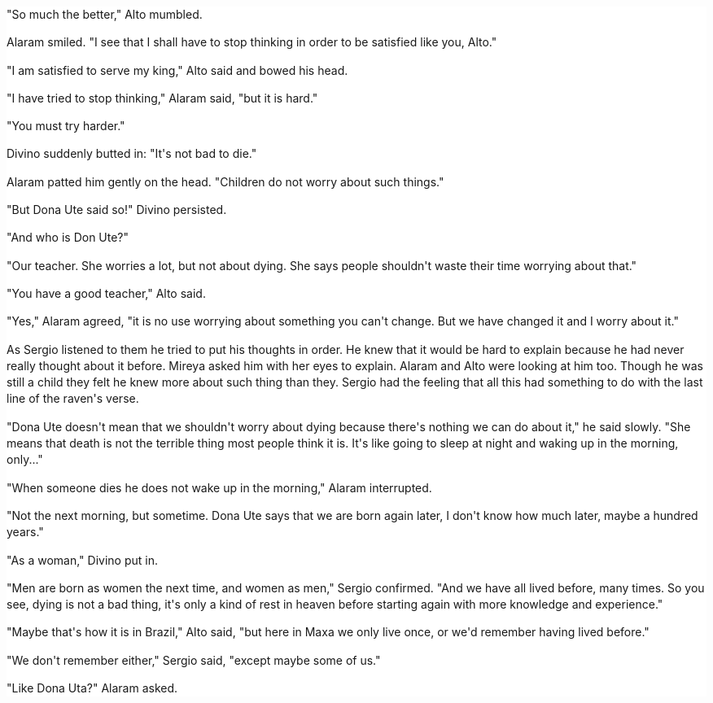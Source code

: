 \"So much the better,\" Alto mumbled.

Alaram smiled. \"I see that I shall have to stop thinking in order to be
satisfied like you, Alto.\"

\"I am satisfied to serve my king,\" Alto said and bowed his head.

\"I have tried to stop thinking,\" Alaram said, \"but it is hard.\"

\"You must try harder.\"

Divino suddenly butted in: \"It\'s not bad to die.\"

Alaram patted him gently on the head. \"Children do not worry about such
things.\"

\"But Dona Ute said so!\" Divino persisted.

\"And who is Don Ute?\"

\"Our teacher. She worries a lot, but not about dying. She says people
shouldn\'t waste their time worrying about that.\"

\"You have a good teacher,\" Alto said.

\"Yes,\" Alaram agreed, \"it is no use worrying about something you
can\'t change. But we have changed it and I worry about it.\"

As Sergio listened to them he tried to put his thoughts in order. He
knew that it would be hard to explain because he had never really
thought about it before. Mireya asked him with her eyes to explain.
Alaram and Alto were looking at him too. Though he was still a child
they felt he knew more about such thing than they. Sergio had the
feeling that all this had something to do with the last line of the
raven\'s verse.

\"Dona Ute doesn\'t mean that we shouldn\'t worry about dying because
there\'s nothing we can do about it,\" he said slowly. \"She means that
death is not the terrible thing most people think it is. It\'s like
going to sleep at night and waking up in the morning, only...\"

\"When someone dies he does not wake up in the morning,\" Alaram
interrupted.

\"Not the next morning, but sometime. Dona Ute says that we are born
again later, I don\'t know how much later, maybe a hundred years.\"

\"As a woman,\" Divino put in.

\"Men are born as women the next time, and women as men,\" Sergio
confirmed. \"And we have all lived before, many times. So you see, dying
is not a bad thing, it\'s only a kind of rest in heaven before starting
again with more knowledge and experience.\"

\"Maybe that\'s how it is in Brazil,\" Alto said, \"but here in Maxa we
only live once, or we\'d remember having lived before.\"

\"We don\'t remember either,\" Sergio said, \"except maybe some of us.\"

\"Like Dona Uta?\" Alaram asked.
